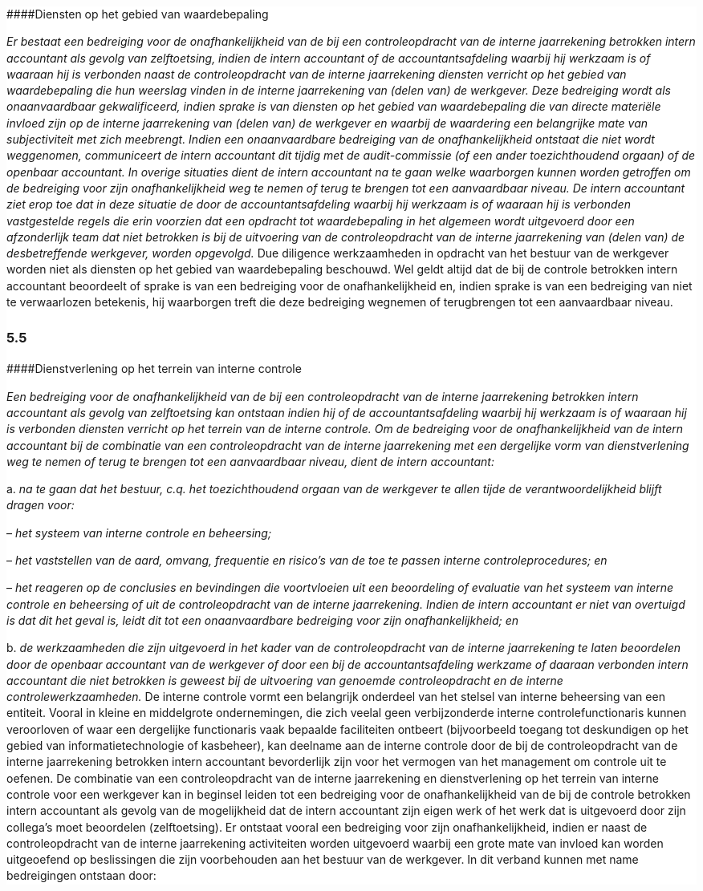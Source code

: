 ####Diensten op het gebied van waardebepaling

*Er bestaat een bedreiging voor de onafhankelijkheid van de bij een controleopdracht van de interne jaarrekening betrokken intern accountant als gevolg van zelftoetsing, indien de intern accountant of de accountantsafdeling waarbij hij werkzaam is of waaraan hij is verbonden naast de controleopdracht van de interne jaarrekening diensten verricht op het gebied van waardebepaling die hun weerslag vinden in de interne jaarrekening van (delen van) de werkgever.*   *Deze bedreiging wordt als onaanvaardbaar gekwalificeerd, indien sprake is van diensten op het gebied van waardebepaling die van directe materiële invloed zijn op de interne jaarrekening van (delen van) de werkgever en waarbij de waardering een belangrijke mate van subjectiviteit met zich meebrengt.*   *Indien een onaanvaardbare bedreiging van de onafhankelijkheid ontstaat die niet wordt weggenomen, communiceert de intern accountant dit tijdig met de audit-commissie (of een ander toezichthoudend orgaan) of de openbaar accountant.*   *In overige situaties dient de intern accountant na te gaan welke waarborgen kunnen worden getroffen om de bedreiging voor zijn onafhankelijkheid weg te nemen of terug te brengen tot een aanvaardbaar niveau. De intern accountant ziet erop toe dat in deze situatie de door de accountantsafdeling waarbij hij werkzaam is of waaraan hij is verbonden vastgestelde regels die erin voorzien dat een opdracht tot waardebepaling in het algemeen wordt uitgevoerd door een afzonderlijk team dat niet betrokken is bij de uitvoering van de controleopdracht van de interne jaarrekening van (delen van) de desbetreffende werkgever, worden opgevolgd.*  Due diligence werkzaamheden in opdracht van het bestuur van de werkgever worden niet als diensten op het gebied van waardebepaling beschouwd. Wel geldt altijd dat de bij de controle betrokken intern accountant beoordeelt of sprake is van een bedreiging voor de onafhankelijkheid en, indien sprake is van een bedreiging van niet te verwaarlozen betekenis, hij waarborgen treft die deze bedreiging wegnemen of terugbrengen tot een aanvaardbaar niveau.    
### 5.5  

####Dienstverlening op het terrein van interne controle

*Een bedreiging voor de onafhankelijkheid van de bij een controleopdracht van de interne jaarrekening betrokken intern accountant als gevolg van zelftoetsing kan ontstaan indien hij of de accountantsafdeling waarbij hij werkzaam is of waaraan hij is verbonden diensten verricht op het terrein van de interne controle.*   *Om de bedreiging voor de onafhankelijkheid van de intern accountant bij de combinatie van een controleopdracht van de interne jaarrekening met een dergelijke vorm van dienstverlening weg te nemen of terug te brengen tot een aanvaardbaar niveau, dient de intern accountant:*  

a.  *na te gaan dat het bestuur, c.q. het toezichthoudend orgaan van de werkgever te allen tijde de verantwoordelijkheid blijft dragen voor:*  

–  *het systeem van interne controle en beheersing;*   

–  *het vaststellen van de aard, omvang, frequentie en risico’s van de toe te passen interne controleprocedures; en*   

–  *het reageren op de conclusies en bevindingen die voortvloeien uit een beoordeling of evaluatie van het systeem van interne controle en beheersing of uit de controleopdracht van de interne jaarrekening. Indien de intern accountant er niet van overtuigd is dat dit het geval is, leidt dit tot een onaanvaardbare bedreiging voor zijn onafhankelijkheid; en*     

b.  *de werkzaamheden die zijn uitgevoerd in het kader van de controleopdracht van de interne jaarrekening te laten beoordelen door de openbaar accountant van de werkgever of door een bij de accountantsafdeling werkzame of daaraan verbonden intern accountant die niet betrokken is geweest bij de uitvoering van genoemde controleopdracht en de interne controlewerkzaamheden.*    De interne controle vormt een belangrijk onderdeel van het stelsel van interne beheersing van een entiteit. Vooral in kleine en middelgrote ondernemingen, die zich veelal geen verbijzonderde interne controlefunctionaris kunnen veroorloven of waar een dergelijke functionaris vaak bepaalde faciliteiten ontbeert (bijvoorbeeld toegang tot deskundigen op het gebied van informatietechnologie of kasbeheer), kan deelname aan de interne controle door de bij de controleopdracht van de interne jaarrekening betrokken intern accountant bevorderlijk zijn voor het vermogen van het management om controle uit te oefenen. De combinatie van een controleopdracht van de interne jaarrekening en dienstverlening op het terrein van interne controle voor een werkgever kan in beginsel leiden tot een bedreiging voor de onafhankelijkheid van de bij de controle betrokken intern accountant als gevolg van de mogelijkheid dat de intern accountant zijn eigen werk of het werk dat is uitgevoerd door zijn collega’s moet beoordelen (zelftoetsing). Er ontstaat vooral een bedreiging voor zijn onafhankelijkheid, indien er naast de controleopdracht van de interne jaarrekening activiteiten worden uitgevoerd waarbij een grote mate van invloed kan worden uitgeoefend op beslissingen die zijn voorbehouden aan het bestuur van de werkgever. In dit verband kunnen met name bedreigingen ontstaan door: 
